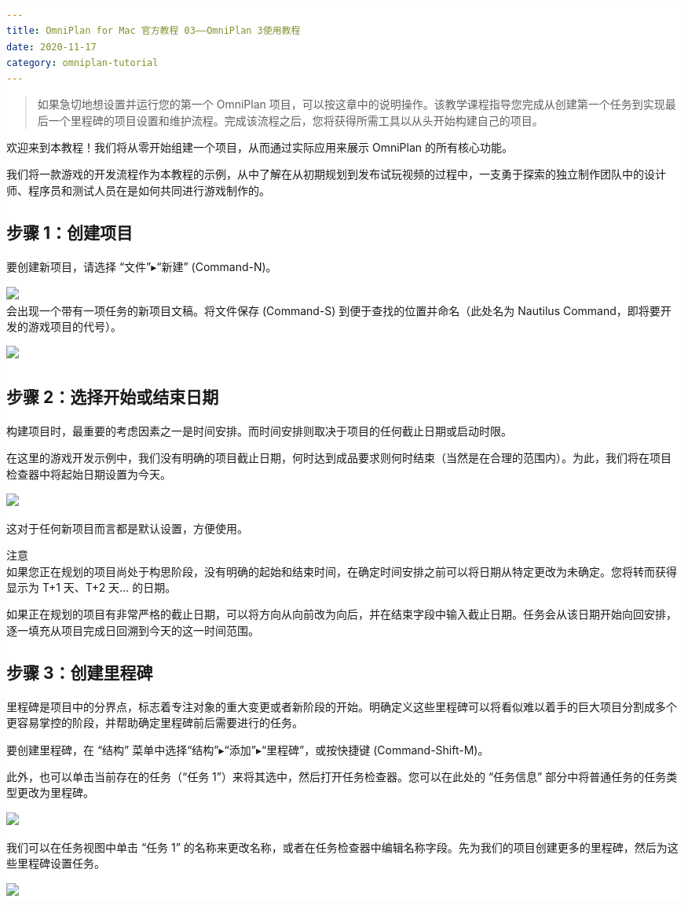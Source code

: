 ```yaml
---
title: OmniPlan for Mac 官方教程 03——OmniPlan 3使用教程
date: 2020-11-17
category: omniplan-tutorial
---
```




> 如果急切地想设置并运行您的第一个 OmniPlan 项目，可以按这章中的说明操作。该教学课程指导您完成从创建第一个任务到实现最后一个里程碑的项目设置和维护流程。完成该流程之后，您将获得所需工具以从头开始构建自己的项目。

欢迎来到本教程！我们将从零开始组建一个项目，从而通过实际应用来展示 OmniPlan 的所有核心功能。

我们将一款游戏的开发流程作为本教程的示例，从中了解在从初期规划到发布试玩视频的过程中，一支勇于探索的独立制作团队中的设计师、程序员和测试人员在是如何共同进行游戏制作的。

步骤 1：创建项目
---------

要创建新项目，请选择 “文件”▸“新建” (Command-N)。

[![](https://gitee.com/eric-zeng/image/raw/master/picBed/image/png/MH7ipZ1605600422526.png)](http://www.lichangtai.com/wp-content/uploads/2016/12/op3mac_ch03_01_newfile.png)  
会出现一个带有一项任务的新项目文稿。将文件保存 (Command-S) 到便于查找的位置并命名（此处名为 Nautilus Command，即将要开发的游戏项目的代号）。

[![](https://gitee.com/eric-zeng/image/raw/master/picBed/image/png/wC5YyB1605600422891.png)](http://www.lichangtai.com/wp-content/uploads/2016/12/op3mac_ch03_02_changefilename.png)

步骤 2：选择开始或结束日期
--------------

构建项目时，最重要的考虑因素之一是时间安排。而时间安排则取决于项目的任何截止日期或启动时限。

在这里的游戏开发示例中，我们没有明确的项目截止日期，何时达到成品要求则何时结束（当然是在合理的范围内）。为此，我们将在项目检查器中将起始日期设置为今天。

[![](https://gitee.com/eric-zeng/image/raw/master/picBed/image/png/7DysM71605600422912.png)](http://www.lichangtai.com/wp-content/uploads/2016/12/op3mac_ch03_03_projectstart.png)

这对于任何新项目而言都是默认设置，方便使用。

注意  
如果您正在规划的项目尚处于构思阶段，没有明确的起始和结束时间，在确定时间安排之前可以将日期从特定更改为未确定。您将转而获得显示为 T+1 天、T+2 天… 的日期。

如果正在规划的项目有非常严格的截止日期，可以将方向从向前改为向后，并在结束字段中输入截止日期。任务会从该日期开始向回安排，逐一填充从项目完成日回溯到今天的这一时间范围。

步骤 3：创建里程碑
----------

里程碑是项目中的分界点，标志着专注对象的重大变更或者新阶段的开始。明确定义这些里程碑可以将看似难以着手的巨大项目分割成多个更容易掌控的阶段，并帮助确定里程碑前后需要进行的任务。

要创建里程碑，在 “结构” 菜单中选择“结构”▸“添加”▸“里程碑”，或按快捷键 (Command-Shift-M)。

此外，也可以单击当前存在的任务（“任务 1”）来将其选中，然后打开任务检查器。您可以在此处的 “任务信息” 部分中将普通任务的任务类型更改为里程碑。

[![](https://gitee.com/eric-zeng/image/raw/master/picBed/image/png/oM2LAJ1605600423059.png)](http://www.lichangtai.com/wp-content/uploads/2016/12/op3mac_ch03_04_taskinfomilestone.png)

我们可以在任务视图中单击 “任务 1” 的名称来更改名称，或者在任务检查器中编辑名称字段。先为我们的项目创建更多的里程碑，然后为这些里程碑设置任务。

[![](https://gitee.com/eric-zeng/image/raw/master/picBed/image/png/sEhjh01605600423062.png)](http://www.lichangtai.com/wp-content/uploads/2016/12/op3mac_ch03_05_startingmilestones.png)
